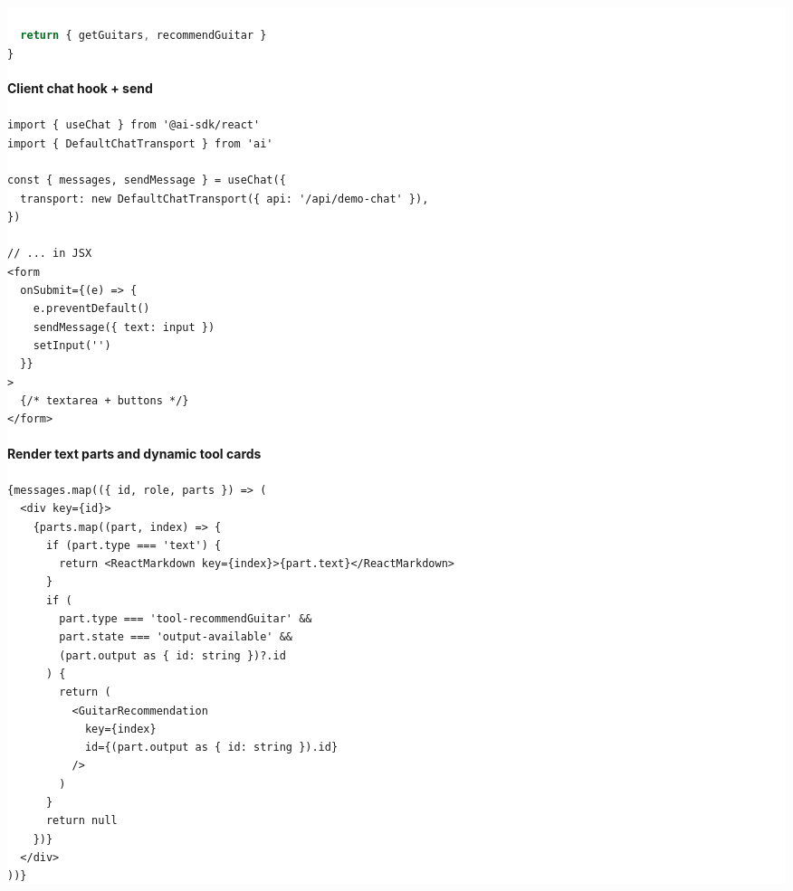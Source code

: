 ```ts

  return { getGuitars, recommendGuitar }
}
```

#### Client chat hook + send

```tsx
import { useChat } from '@ai-sdk/react'
import { DefaultChatTransport } from 'ai'

const { messages, sendMessage } = useChat({
  transport: new DefaultChatTransport({ api: '/api/demo-chat' }),
})

// ... in JSX
<form
  onSubmit={(e) => {
    e.preventDefault()
    sendMessage({ text: input })
    setInput('')
  }}
>
  {/* textarea + buttons */}
</form>
```

#### Render text parts and dynamic tool cards

```tsx
{messages.map(({ id, role, parts }) => (
  <div key={id}>
    {parts.map((part, index) => {
      if (part.type === 'text') {
        return <ReactMarkdown key={index}>{part.text}</ReactMarkdown>
      }
      if (
        part.type === 'tool-recommendGuitar' &&
        part.state === 'output-available' &&
        (part.output as { id: string })?.id
      ) {
        return (
          <GuitarRecommendation
            key={index}
            id={(part.output as { id: string }).id}
          />
        )
      }
      return null
    })}
  </div>
))}
```
